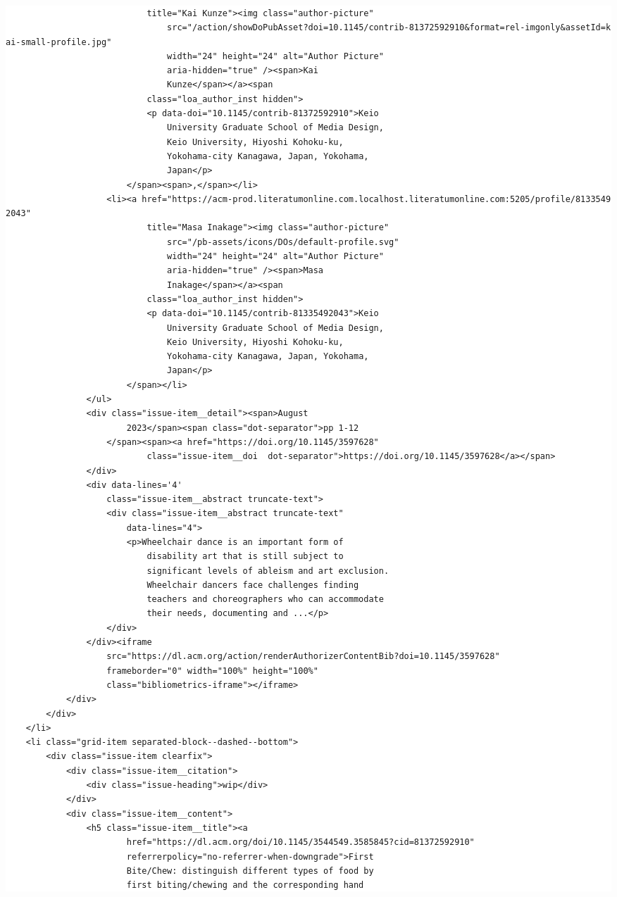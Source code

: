 								title="Kai Kunze"><img class="author-picture"
									src="/action/showDoPubAsset?doi=10.1145/contrib-81372592910&format=rel-imgonly&assetId=kai-small-profile.jpg"
									width="24" height="24" alt="Author Picture"
									aria-hidden="true" /><span>Kai
									Kunze</span></a><span
								class="loa_author_inst hidden">
								<p data-doi="10.1145/contrib-81372592910">Keio
									University Graduate School of Media Design,
									Keio University, Hiyoshi Kohoku-ku,
									Yokohama-city Kanagawa, Japan, Yokohama,
									Japan</p>
							</span><span>,</span></li>
						<li><a href="https://acm-prod.literatumonline.com.localhost.literatumonline.com:5205/profile/81335492043"
								title="Masa Inakage"><img class="author-picture"
									src="/pb-assets/icons/DOs/default-profile.svg"
									width="24" height="24" alt="Author Picture"
									aria-hidden="true" /><span>Masa
									Inakage</span></a><span
								class="loa_author_inst hidden">
								<p data-doi="10.1145/contrib-81335492043">Keio
									University Graduate School of Media Design,
									Keio University, Hiyoshi Kohoku-ku,
									Yokohama-city Kanagawa, Japan, Yokohama,
									Japan</p>
							</span></li>
					</ul>
					<div class="issue-item__detail"><span>August
							2023</span><span class="dot-separator">pp 1-12
						</span><span><a href="https://doi.org/10.1145/3597628"
								class="issue-item__doi  dot-separator">https://doi.org/10.1145/3597628</a></span>
					</div>
					<div data-lines='4'
						class="issue-item__abstract truncate-text">
						<div class="issue-item__abstract truncate-text"
							data-lines="4">
							<p>Wheelchair dance is an important form of
								disability art that is still subject to
								significant levels of ableism and art exclusion.
								Wheelchair dancers face challenges finding
								teachers and choreographers who can accommodate
								their needs, documenting and ...</p>
						</div>
					</div><iframe
						src="https://dl.acm.org/action/renderAuthorizerContentBib?doi=10.1145/3597628"
						frameborder="0" width="100%" height="100%"
						class="bibliometrics-iframe"></iframe>
				</div>
			</div>
		</li>
		<li class="grid-item separated-block--dashed--bottom">
			<div class="issue-item clearfix">
				<div class="issue-item__citation">
					<div class="issue-heading">wip</div>
				</div>
				<div class="issue-item__content">
					<h5 class="issue-item__title"><a
							href="https://dl.acm.org/doi/10.1145/3544549.3585845?cid=81372592910"
							referrerpolicy="no-referrer-when-downgrade">First
							Bite/Chew: distinguish different types of food by
							first biting/chewing and the corresponding hand